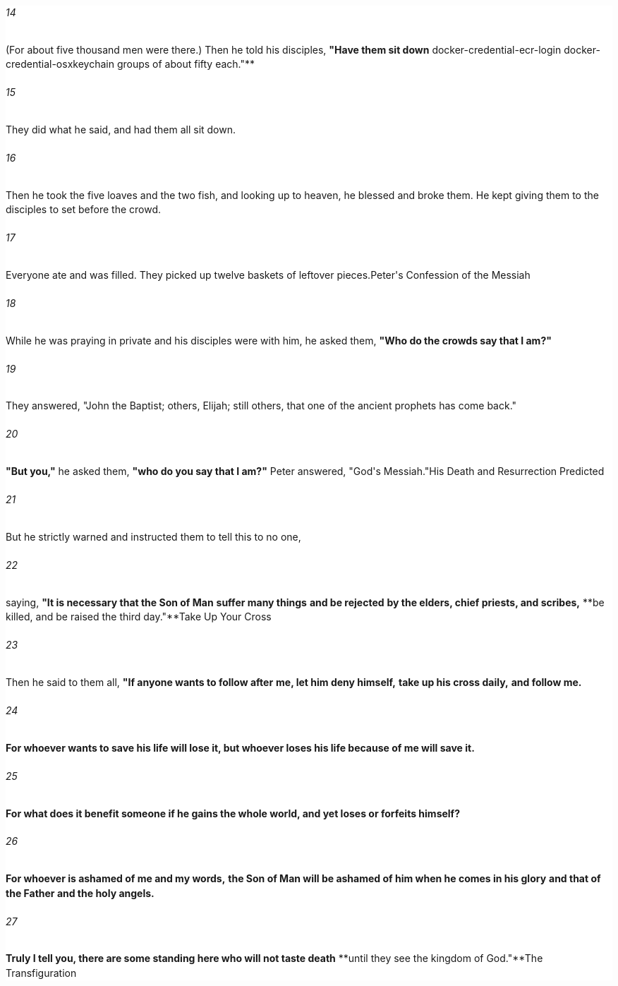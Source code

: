 ###### 14 
(For about five thousand men were there.) Then he told his disciples, **"Have them sit down** docker-credential-ecr-login docker-credential-osxkeychain groups of about fifty each."** 

###### 15 
They did what he said, and had them all sit down. 

###### 16 
Then he took the five loaves and the two fish, and looking up to heaven, he blessed and broke them. He kept giving them to the disciples to set before the crowd. 

###### 17 
Everyone ate and was filled. They picked up twelve baskets of leftover pieces.Peter's Confession of the Messiah 

###### 18 
While he was praying in private and his disciples were with him, he asked them, **"Who do the crowds say that I am?"** 

###### 19 
They answered, "John the Baptist; others, Elijah; still others, that one of the ancient prophets has come back." 

###### 20 
**"But you,"** he asked them, **"who do you say that I am?"** Peter answered, "God's Messiah."His Death and Resurrection Predicted 

###### 21 
But he strictly warned and instructed them to tell this to no one, 

###### 22 
saying, **"It is necessary that the Son of Man** **suffer many things** **and be rejected** **by the elders, chief priests, and scribes,** **be killed, and be raised the third day."**Take Up Your Cross 

###### 23 
Then he said to them all, **"If anyone wants to follow after** **me, let him deny himself,** **take up his cross daily,** **and follow me.** 

###### 24 
**For whoever wants to save his life will lose it, but whoever loses his life because of me will save it.** 

###### 25 
**For what does it benefit someone if he gains the whole world, and yet loses or forfeits himself?** 

###### 26 
**For whoever is ashamed of me and my words,** **the Son of Man will be ashamed of him when he comes in his glory** **and that of the Father and the holy angels.** 

###### 27 
**Truly I tell you, there are some standing here who will not taste death** **until they see the kingdom of God."**The Transfiguration 
